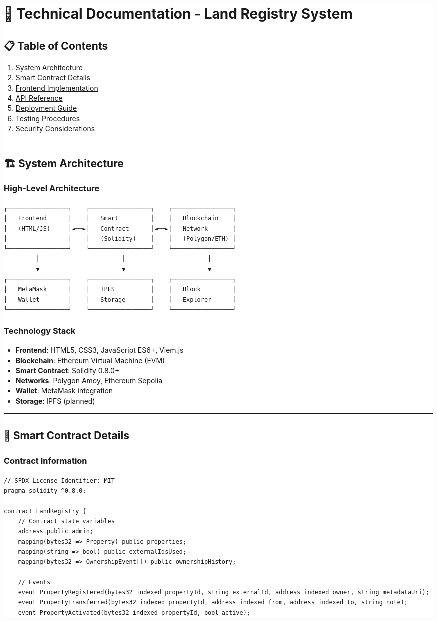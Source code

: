 # 🔧 Technical Documentation - Land Registry System

## 📋 **Table of Contents**
1. [System Architecture](#system-architecture)
2. [Smart Contract Details](#smart-contract-details)
3. [Frontend Implementation](#frontend-implementation)
4. [API Reference](#api-reference)
5. [Deployment Guide](#deployment-guide)
6. [Testing Procedures](#testing-procedures)
7. [Security Considerations](#security-considerations)

---

## 🏗️ **System Architecture**

### **High-Level Architecture**
```
┌─────────────────┐    ┌─────────────────┐    ┌─────────────────┐
│   Frontend      │    │   Smart         │    │   Blockchain    │
│   (HTML/JS)     │◄──►│   Contract      │◄──►│   Network       │
│                 │    │   (Solidity)    │    │   (Polygon/ETH) │
└─────────────────┘    └─────────────────┘    └─────────────────┘
         │                       │                       │
         ▼                       ▼                       ▼
┌─────────────────┐    ┌─────────────────┐    ┌─────────────────┐
│   MetaMask      │    │   IPFS          │    │   Block         │
│   Wallet        │    │   Storage       │    │   Explorer      │
└─────────────────┘    └─────────────────┘    └─────────────────┘
```

### **Technology Stack**
- **Frontend**: HTML5, CSS3, JavaScript ES6+, Viem.js
- **Blockchain**: Ethereum Virtual Machine (EVM)
- **Smart Contract**: Solidity 0.8.0+
- **Networks**: Polygon Amoy, Ethereum Sepolia
- **Wallet**: MetaMask integration
- **Storage**: IPFS (planned)

---

## 📜 **Smart Contract Details**

### **Contract Information**
```solidity
// SPDX-License-Identifier: MIT
pragma solidity ^0.8.0;

contract LandRegistry {
    // Contract state variables
    address public admin;
    mapping(bytes32 => Property) public properties;
    mapping(string => bool) public externalIdsUsed;
    mapping(bytes32 => OwnershipEvent[]) public ownershipHistory;
    
    // Events
    event PropertyRegistered(bytes32 indexed propertyId, string externalId, address indexed owner, string metadataUri);
    event PropertyTransferred(bytes32 indexed propertyId, address indexed from, address indexed to, string note);
    event PropertyActivated(bytes32 indexed propertyId, bool active);
```